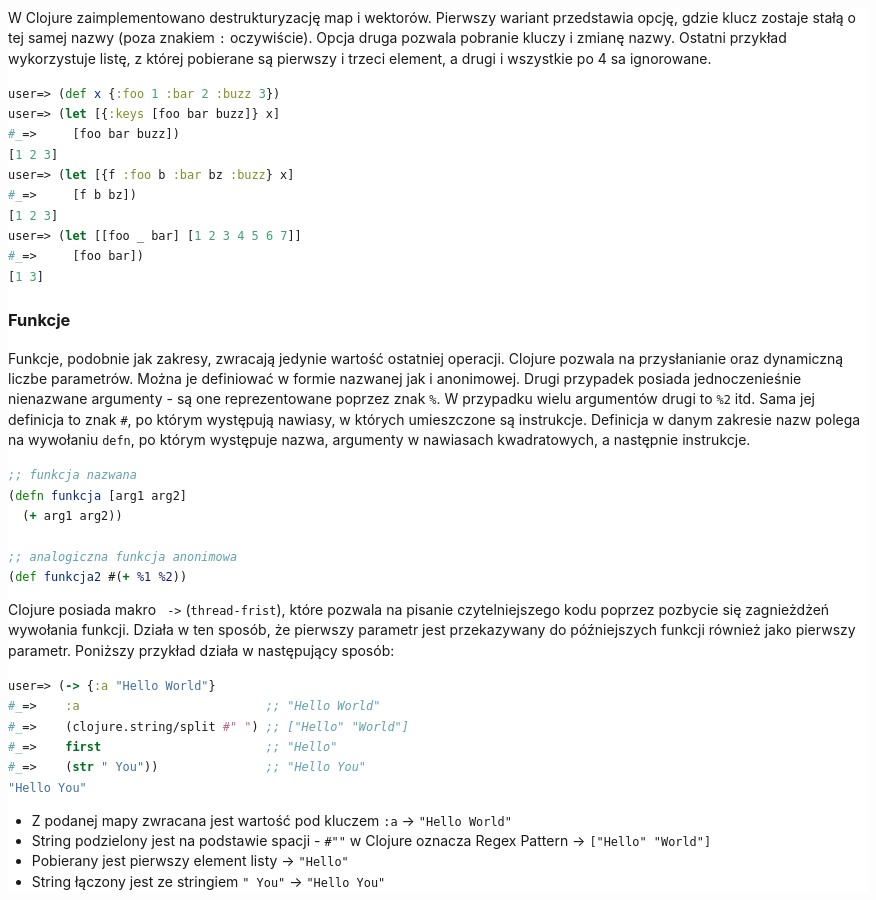 W Clojure zaimplementowano destrukturyzację map i wektorów. Pierwszy wariant przedstawia opcję, gdzie klucz zostaje stałą o tej samej nazwy (poza znakiem `:` oczywiście). Opcja druga pozwala pobranie kluczy i zmianę nazwy. Ostatni przykład wykorzystuje listę, z której pobierane są pierwszy i trzeci element, a drugi i wszystkie po 4 sa ignorowane.

```clojure
user=> (def x {:foo 1 :bar 2 :buzz 3})
user=> (let [{:keys [foo bar buzz]} x]
#_=>     [foo bar buzz])
[1 2 3]
user=> (let [{f :foo b :bar bz :buzz} x]
#_=>     [f b bz])
[1 2 3]
user=> (let [[foo _ bar] [1 2 3 4 5 6 7]]
#_=>     [foo bar])
[1 3]
```

### Funkcje

Funkcje, podobnie jak zakresy, zwracają jedynie wartość ostatniej operacji. Clojure pozwala na przysłanianie oraz dynamiczną liczbe parametrów. Można je definiować w formie nazwanej jak i anonimowej. Drugi przypadek posiada jednoczenieśnie nienazwane argumenty - są one reprezentowane poprzez znak `%`. W przypadku wielu argumentów drugi to `%2` itd. Sama jej definicja to znak `#`, po którym występują nawiasy, w których umieszczone są instrukcje. Definicja w danym zakresie nazw polega na wywołaniu `defn`, po którym występuje nazwa, argumenty w nawiasach kwadratowych, a następnie instrukcje.

```clojure
;; funkcja nazwana
(defn funkcja [arg1 arg2]
  (+ arg1 arg2))

;; analogiczna funkcja anonimowa
(def funkcja2 #(+ %1 %2))
```

Clojure posiada makro ` ->` (`thread-frist`), które pozwala na pisanie czytelniejszego kodu poprzez pozbycie się zagnieżdżeń wywołania funkcji. Działa w ten sposób, że pierwszy parametr jest przekazywany do późniejszych funkcji również jako pierwszy parametr. Poniższy przykład działa w następujący sposób:

```clojure
user=> (-> {:a "Hello World"}
#_=>    :a                          ;; "Hello World"
#_=>    (clojure.string/split #" ") ;; ["Hello" "World"]
#_=>    first                       ;; "Hello"
#_=>    (str " You"))               ;; "Hello You"
"Hello You"
```

- Z podanej mapy zwracana jest wartość pod kluczem `:a` -> `"Hello World"`
- String podzielony jest na podstawie spacji -  `#""`  w Clojure oznacza Regex Pattern -> `["Hello" "World"]`
- Pobierany jest pierwszy element listy -> `"Hello"`
- String łączony jest ze stringiem `" You"` -> `"Hello You"`
